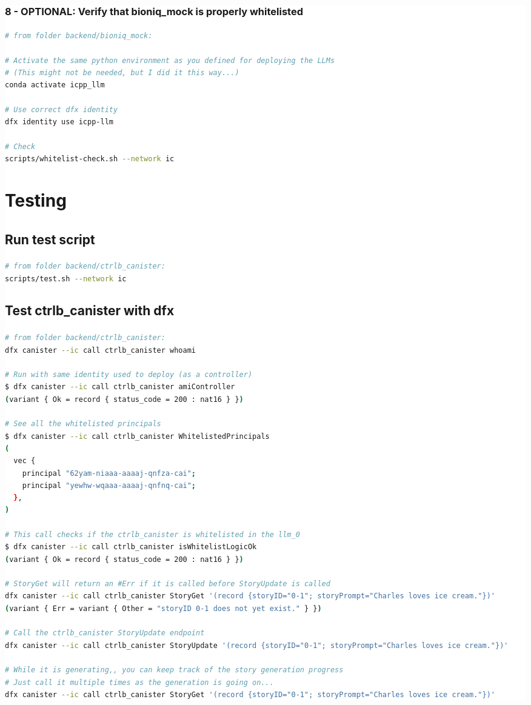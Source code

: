 
### 8 - OPTIONAL: Verify that bioniq_mock is properly whitelisted

```bash
# from folder backend/bioniq_mock:

# Activate the same python environment as you defined for deploying the LLMs
# (This might not be needed, but I did it this way...)
conda activate icpp_llm

# Use correct dfx identity
dfx identity use icpp-llm

# Check
scripts/whitelist-check.sh --network ic
```


# Testing

## Run test script

```bash
# from folder backend/ctrlb_canister: 
scripts/test.sh --network ic
```

## Test ctrlb_canister with dfx

```bash
# from folder backend/ctrlb_canister: 
dfx canister --ic call ctrlb_canister whoami

# Run with same identity used to deploy (as a controller)
$ dfx canister --ic call ctrlb_canister amiController
(variant { Ok = record { status_code = 200 : nat16 } })

# See all the whitelisted principals
$ dfx canister --ic call ctrlb_canister WhitelistedPrincipals
(
  vec {
    principal "62yam-niaaa-aaaaj-qnfza-cai";
    principal "yewhw-wqaaa-aaaaj-qnfnq-cai";
  },
)

# This call checks if the ctrlb_canister is whitelisted in the llm_0
$ dfx canister --ic call ctrlb_canister isWhitelistLogicOk
(variant { Ok = record { status_code = 200 : nat16 } })

# StoryGet will return an #Err if it is called before StoryUpdate is called
dfx canister --ic call ctrlb_canister StoryGet '(record {storyID="0-1"; storyPrompt="Charles loves ice cream."})'
(variant { Err = variant { Other = "storyID 0-1 does not yet exist." } })

# Call the ctrlb_canister StoryUpdate endpoint
dfx canister --ic call ctrlb_canister StoryUpdate '(record {storyID="0-1"; storyPrompt="Charles loves ice cream."})'

# While it is generating,, you can keep track of the story generation progress
# Just call it multiple times as the generation is going on...
dfx canister --ic call ctrlb_canister StoryGet '(record {storyID="0-1"; storyPrompt="Charles loves ice cream."})'
```